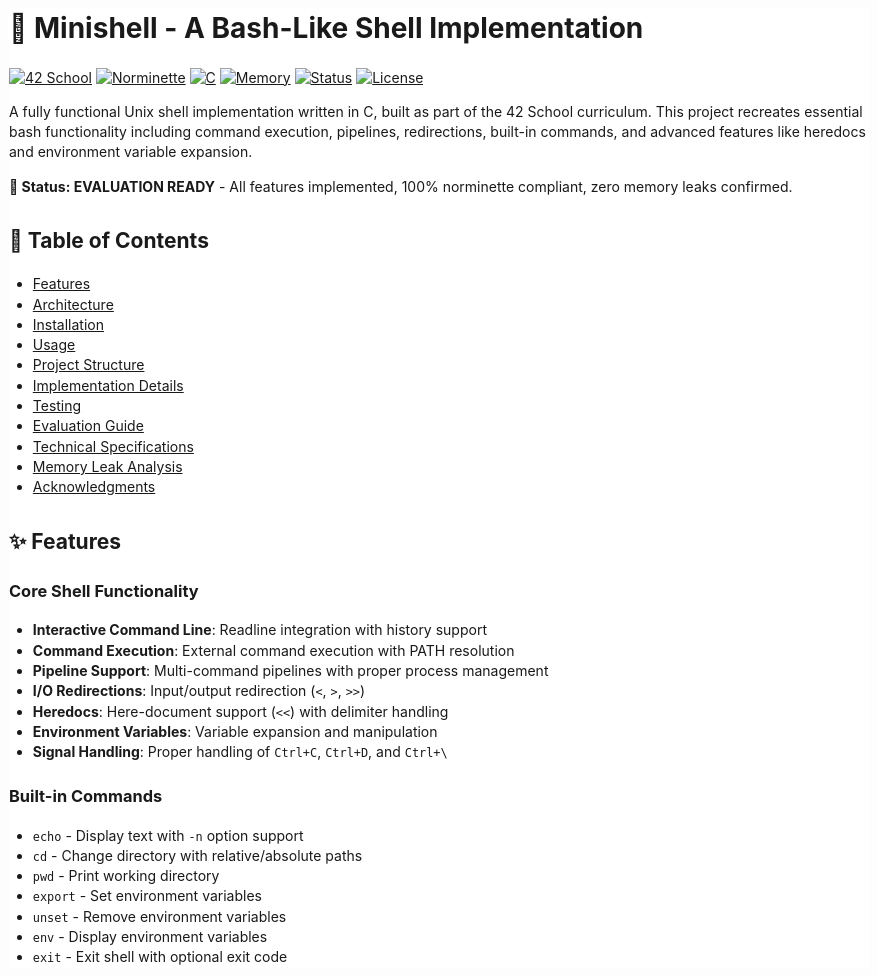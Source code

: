 # 🚀 Minishell - A Bash-Like Shell Implementation

[![42 School](https://img.shields.io/badge/42-School-000000?style=flat&logo=42&logoColor=white)](https://42.fr)
[![Norminette](https://img.shields.io/badge/Norminette-Compliant-success?style=flat)](https://github.com/42School/norminette)
[![C](https://img.shields.io/badge/C-99-blue?style=flat&logo=c)](https://en.wikipedia.org/wiki/C99)
[![Memory](https://img.shields.io/badge/Memory%20Leaks-0%20Bytes-brightgreen?style=flat)](README.md#memory-leak-analysis--validation)
[![Status](https://img.shields.io/badge/Status-Evaluation%20Ready-gold?style=flat)](README.md)
[![License](https://img.shields.io/badge/License-MIT-green?style=flat)](LICENSE)

A fully functional Unix shell implementation written in C, built as part of the 42 School curriculum. This project recreates essential bash functionality including command execution, pipelines, redirections, built-in commands, and advanced features like heredocs and environment variable expansion.

**🎯 Status: EVALUATION READY** - All features implemented, 100% norminette compliant, zero memory leaks confirmed.

## 📑 Table of Contents

- [Features](#-features)
- [Architecture](#-architecture)
- [Installation](#-installation)
- [Usage](#-usage)
- [Project Structure](#-project-structure)
- [Implementation Details](#-implementation-details)
- [Testing](#-testing)
- [Evaluation Guide](#-evaluation-guide)
- [Technical Specifications](#-technical-specifications)
- [Memory Leak Analysis](#-memory-leak-analysis--validation)
- [Acknowledgments](#-acknowledgments)

## ✨ Features

### Core Shell Functionality
- **Interactive Command Line**: Readline integration with history support
- **Command Execution**: External command execution with PATH resolution
- **Pipeline Support**: Multi-command pipelines with proper process management
- **I/O Redirections**: Input/output redirection (`<`, `>`, `>>`)
- **Heredocs**: Here-document support (`<<`) with delimiter handling
- **Environment Variables**: Variable expansion and manipulation
- **Signal Handling**: Proper handling of `Ctrl+C`, `Ctrl+D`, and `Ctrl+\`

### Built-in Commands
- `echo` - Display text with `-n` option support
- `cd` - Change directory with relative/absolute paths
- `pwd` - Print working directory
- `export` - Set environment variables
- `unset` - Remove environment variables
- `env` - Display environment variables
- `exit` - Exit shell with optional exit code

